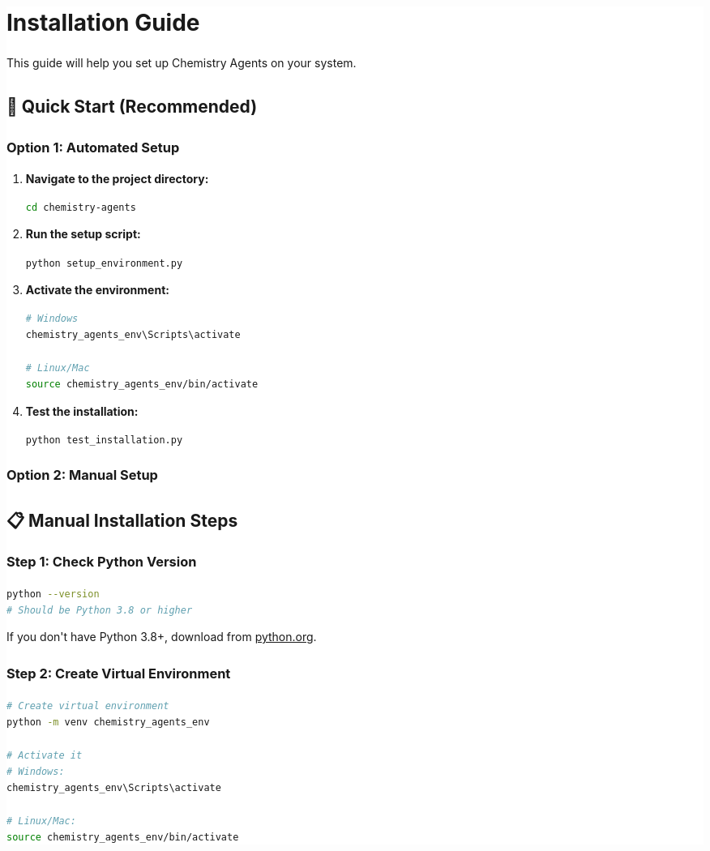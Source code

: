 # Installation Guide

This guide will help you set up Chemistry Agents on your system.

## 🚀 Quick Start (Recommended)

### Option 1: Automated Setup

1. **Navigate to the project directory:**
   ```bash
   cd chemistry-agents
   ```

2. **Run the setup script:**
   ```bash
   python setup_environment.py
   ```

3. **Activate the environment:**
   ```bash
   # Windows
   chemistry_agents_env\Scripts\activate
   
   # Linux/Mac
   source chemistry_agents_env/bin/activate
   ```

4. **Test the installation:**
   ```bash
   python test_installation.py
   ```

### Option 2: Manual Setup

## 📋 Manual Installation Steps

### Step 1: Check Python Version

```bash
python --version
# Should be Python 3.8 or higher
```

If you don't have Python 3.8+, download from [python.org](https://www.python.org/downloads/).

### Step 2: Create Virtual Environment

```bash
# Create virtual environment
python -m venv chemistry_agents_env

# Activate it
# Windows:
chemistry_agents_env\Scripts\activate

# Linux/Mac:
source chemistry_agents_env/bin/activate
```
